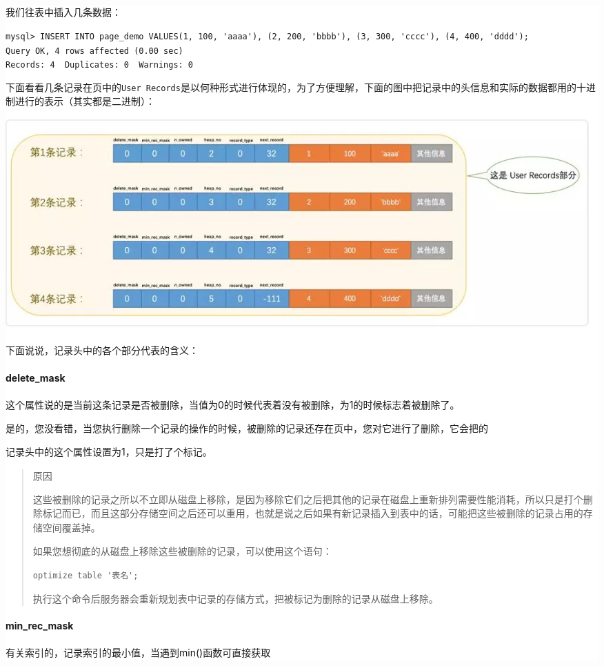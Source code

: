  我们往表中插入几条数据：

```mysql
mysql> INSERT INTO page_demo VALUES(1, 100, 'aaaa'), (2, 200, 'bbbb'), (3, 300, 'cccc'), (4, 400, 'dddd');
Query OK, 4 rows affected (0.00 sec)
Records: 4  Duplicates: 0  Warnings: 0
```

 下面看看几条记录在页中的`User Records`是以何种形式进行体现的，为了方便理解，下面的图中把记录中的头信息和实际的数据都用的十进制进行的表示（其实都是二进制）：

![1.3.05.插入4条记录后User Records](../..//mysql-image/1.3.05.%E6%8F%92%E5%85%A54%E6%9D%A1%E8%AE%B0%E5%BD%95%E5%90%8EUser%20Records.jpg)

下面说说，记录头中的各个部分代表的含义：

#### delete_mask

 这个属性说的是当前这条记录是否被删除，当值为0的时候代表着没有被删除，为1的时候标志着被删除了。

是的，您没看错，当您执行删除一个记录的操作的时候，被删除的记录还存在页中，您对它进行了删除，它会把的

记录头中的这个属性设置为1，只是打了个标记。

> 原因
>
> 这些被删除的记录之所以不立即从磁盘上移除，是因为移除它们之后把其他的记录在磁盘上重新排列需要性能消耗，所以只是打个删除标记而已，而且这部分存储空间之后还可以重用，也就是说之后如果有新记录插入到表中的话，可能把这些被删除的记录占用的存储空间覆盖掉。
>
> 如果您想彻底的从磁盘上移除这些被删除的记录，可以使用这个语句：
>
> ```mysql
> optimize table '表名';
> ```
>
> 执行这个命令后服务器会重新规划表中记录的存储方式，把被标记为删除的记录从磁盘上移除。

#### min_rec_mask

 有关索引的，记录索引的最小值，当遇到min()函数可直接获取
